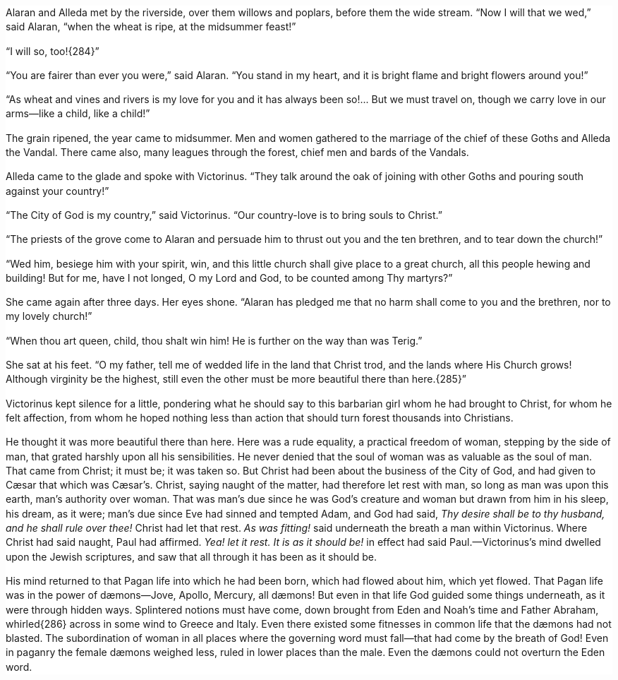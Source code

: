 Alaran and Alleda met by the riverside, over them willows and poplars, before them the wide stream. “Now I will that we wed,” said Alaran, “when the wheat is ripe, at the midsummer feast!”

“I will so, too!{284}”

“You are fairer than ever you were,” said Alaran. “You stand in my heart, and it is bright flame and bright flowers around you!”

“As wheat and vines and rivers is my love for you and it has always been so!... But we must travel on, though we carry love in our arms—like a child, like a child!”

The grain ripened, the year came to midsummer. Men and women gathered to the marriage of the chief of these Goths and Alleda the Vandal. There came also, many leagues through the forest, chief men and bards of the Vandals.

Alleda came to the glade and spoke with Victorinus. “They talk around the oak of joining with other Goths and pouring south against your country!”

“The City of God is my country,” said Victorinus. “Our country-love is to bring souls to Christ.”

“The priests of the grove come to Alaran and persuade him to thrust out you and the ten brethren, and to tear down the church!”

“Wed him, besiege him with your spirit, win, and this little church shall give place to a great church, all this people hewing and building! But for me, have I not longed, O my Lord and God, to be counted among Thy martyrs?”

She came again after three days. Her eyes shone. “Alaran has pledged me that no harm shall come to you and the brethren, nor to my lovely church!”

“When thou art queen, child, thou shalt win him! He is further on the way than was Terig.”

She sat at his feet. “O my father, tell me of wedded life in the land that Christ trod, and the lands where His Church grows! Although virginity be the highest, still even the other must be more beautiful there than here.{285}”

Victorinus kept silence for a little, pondering what he should say to this barbarian girl whom he had brought to Christ, for whom he felt affection, from whom he hoped nothing less than action that should turn forest thousands into Christians.

He thought it was more beautiful there than here. Here was a rude equality, a practical freedom of woman, stepping by the side of man, that grated harshly upon all his sensibilities. He never denied that the soul of woman was as valuable as the soul of man. That came from Christ; it must be; it was taken so. But Christ had been about the business of the City of God, and had given to Cæsar that which was Cæsar’s. Christ, saying naught of the matter, had therefore let rest with man, so long as man was upon this earth, man’s authority over woman. That was man’s due since he was God’s creature and woman but drawn from him in his sleep, his dream, as it were; man’s due since Eve had sinned and tempted Adam, and God had said, *Thy desire shall be to thy husband, and he shall rule over thee!* Christ had let that rest. *As was fitting!* said underneath the breath a man within Victorinus. Where Christ had said naught, Paul had affirmed. *Yea! let it rest. It is as it should be!* in effect had said Paul.—Victorinus’s mind dwelled upon the Jewish scriptures, and saw that all through it has been as it should be.

His mind returned to that Pagan life into which he had been born, which had flowed about him, which yet flowed. That Pagan life was in the power of dæmons—Jove, Apollo, Mercury, all dæmons! But even in that life God guided some things underneath, as it were through hidden ways. Splintered notions must have come, down brought from Eden and Noah’s time and Father Abraham, whirled{286} across in some wind to Greece and Italy. Even there existed some fitnesses in common life that the dæmons had not blasted. The subordination of woman in all places where the governing word must fall—that had come by the breath of God! Even in paganry the female dæmons weighed less, ruled in lower places than the male. Even the dæmons could not overturn the Eden word.
